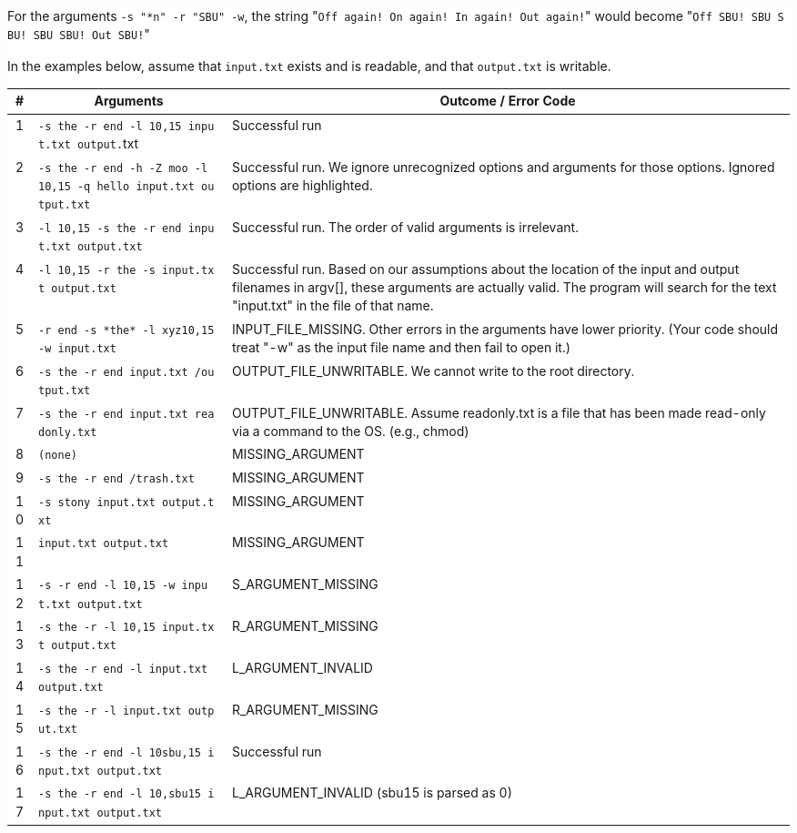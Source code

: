 
For the arguments `-s "*n" -r "SBU" -w`, the string "`Off again! On again! In again! Out again!`" would become "`Off SBU! SBU SBU! SBU SBU! Out SBU!`"

In the examples below, assume that `input.txt` exists and is readable, and that `output.txt` is writable.

|  # | Arguments                                                      | Outcome / Error Code                                                                                                                                                                                                    |
|:--:|----------------------------------------------------------------|-------------------------------------------------------------------------------------------------------------------------------------------------------------------------------------------------------------------------|
|  1 | `-s the -r end -l 10,15 input.txt output.`txt                    | Successful run                                                                                                                                                                                                          |
|  2 | `-s the -r end -h -Z moo -l 10,15 -q hello input.txt output.txt` | Successful run. We ignore unrecognized options and arguments for those options. Ignored options are highlighted.                                                                                                        |
|  3 | `-l 10,15 -s the -r end input.txt output.txt`                    | Successful run. The order of valid arguments is irrelevant.                                                                                                                                                             |
|  4 | `-l 10,15 -r the -s input.txt output.txt`                        | Successful run. Based on our assumptions about the location of the input and output filenames in argv[], these arguments are actually valid. The program will search for the text "input.txt" in the file of that name. |
|  5 | `-r end -s *the* -l xyz10,15 -w input.txt`                       | INPUT_FILE_MISSING. Other errors in the arguments have lower priority. (Your code should treat "-w" as the input file name and then fail to open it.)                                                                   |
|  6 | `-s the -r end input.txt /output.txt`                            | OUTPUT_FILE_UNWRITABLE. We cannot write to the root directory.                                                                                                                                                          |
|  7 | `-s the -r end input.txt readonly.txt `                          | OUTPUT_FILE_UNWRITABLE. Assume readonly.txt is a file that has been made read-only via a command to the OS. (e.g., chmod)                                                                                               |
|  8 | `(none)`                                                         | MISSING_ARGUMENT                                                                                                                                                                                                        |
|  9 | `-s the -r end /trash.txt`                                       | MISSING_ARGUMENT                                                                                                                                                                                                        |
| 10 | `-s stony input.txt output.txt`                                  | MISSING_ARGUMENT                                                                                                                                                                                                        |
| 11 | `input.txt output.txt`                                           | MISSING_ARGUMENT                                                                                                                                                                                                        |
| 12 | `-s -r end -l 10,15 -w input.txt output.txt`                     | S_ARGUMENT_MISSING                                                                                                                                                                                                      |
| 13 | `-s the -r -l 10,15 input.txt output.txt`                        | R_ARGUMENT_MISSING                                                                                                                                                                                                      |
| 14 | `-s the -r end -l input.txt output.txt`                          | L_ARGUMENT_INVALID                                                                                                                                                                                                      |
| 15 | `-s the -r -l input.txt output.txt`                              | R_ARGUMENT_MISSING                                                                                                                                                                                                      |
| 16 | `-s the -r end -l 10sbu,15 input.txt output.txt`                 | Successful run                                                                                                                                                                                                          |
| 17 | `-s the -r end -l 10,sbu15 input.txt output.txt`                 | L_ARGUMENT_INVALID (sbu15 is parsed as 0)                                                                                                                                                                               |